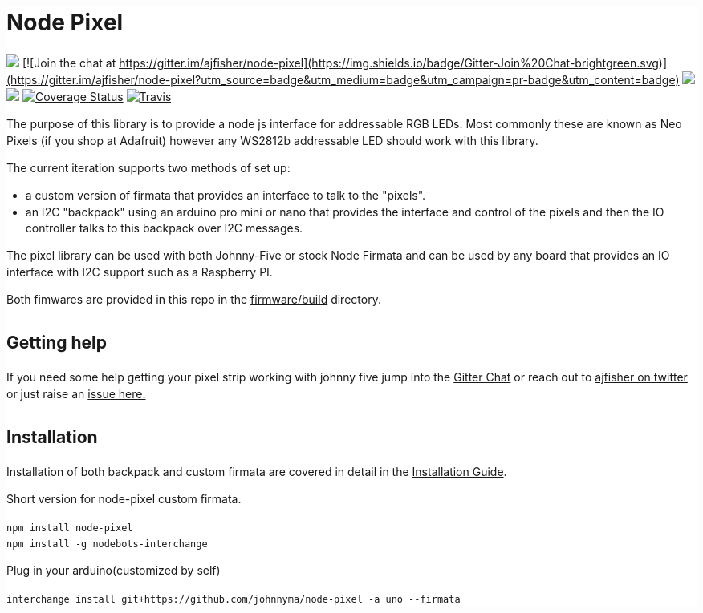 # Node Pixel

![](https://img.shields.io/npm/v/node-pixel.svg)
[![Join the chat at https://gitter.im/ajfisher/node-pixel](https://img.shields.io/badge/Gitter-Join%20Chat-brightgreen.svg)](https://gitter.im/ajfisher/node-pixel?utm_source=badge&utm_medium=badge&utm_campaign=pr-badge&utm_content=badge)
![](https://img.shields.io/david/ajfisher/node-pixel.svg)
![](https://img.shields.io/github/issues/ajfisher/node-pixel.svg)
[![Coverage Status](https://coveralls.io/repos/github/ajfisher/node-pixel/badge.svg?branch=master)](https://coveralls.io/github/ajfisher/node-pixel?branch=master)
[![Travis](https://img.shields.io/travis/ajfisher/node-pixel.svg)]()

The purpose of this library is to provide a node js interface for addressable
RGB LEDs. Most commonly these are known as Neo Pixels (if you shop at Adafruit)
however any WS2812b addressable LED should work with this library.

The current iteration supports two methods of set up:

* a custom version of firmata that provides an interface to talk to the "pixels".
* an I2C "backpack" using an arduino pro mini or nano that provides the interface
and control of the pixels and then the IO controller talks to this backpack over
I2C messages.

The pixel library can be used with both Johnny-Five or stock Node Firmata and
can be used by any board that provides an IO interface with I2C support such as
a Raspberry PI.

Both fimwares are provided in this repo in the
[firmware/build](firmware/build) directory.

## Getting help

If you need some help getting your pixel strip working with johnny five jump into
the [Gitter Chat](https://gitter.im/ajfisher/node-pixel) or reach out to
[ajfisher on twitter](http://twitter.com/ajfisher) or just raise an
[issue here.](https://github.com/ajfisher/node-pixel/issues)

## Installation

Installation of both backpack and custom firmata are covered in detail in the
[Installation Guide](docs/installation.md).

Short version for node-pixel custom firmata.

```
npm install node-pixel
npm install -g nodebots-interchange
```

Plug in your arduino(customized by self)

```
interchange install git+https://github.com/johnnyma/node-pixel -a uno --firmata
```
